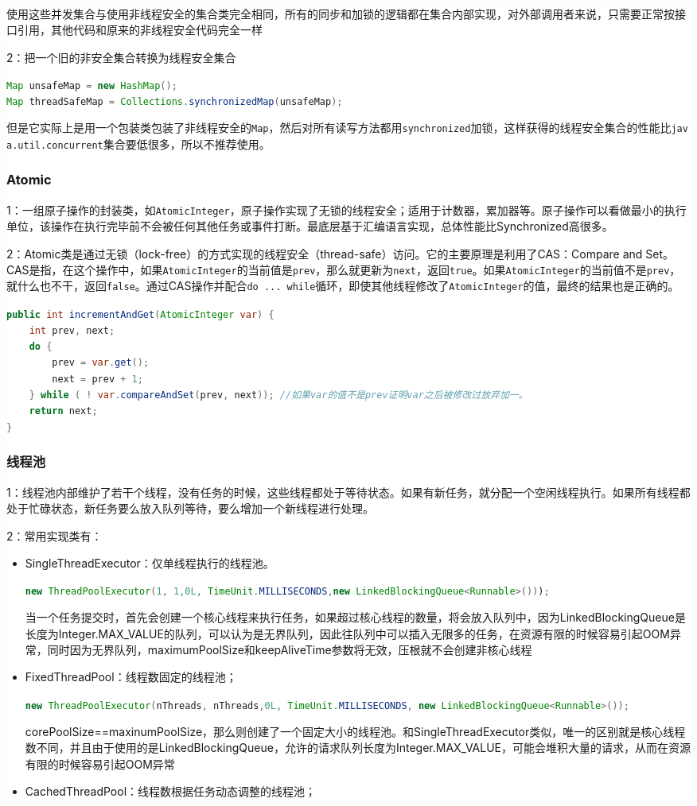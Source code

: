 使用这些并发集合与使用非线程安全的集合类完全相同，所有的同步和加锁的逻辑都在集合内部实现，对外部调用者来说，只需要正常按接口引用，其他代码和原来的非线程安全代码完全一样

2：把一个旧的非安全集合转换为线程安全集合

```java
Map unsafeMap = new HashMap();
Map threadSafeMap = Collections.synchronizedMap(unsafeMap);
```

但是它实际上是用一个包装类包装了非线程安全的`Map`，然后对所有读写方法都用`synchronized`加锁，这样获得的线程安全集合的性能比`java.util.concurrent`集合要低很多，所以不推荐使用。

### Atomic

1：一组原子操作的封装类，如`AtomicInteger`，原子操作实现了无锁的线程安全；适用于计数器，累加器等。原子操作可以看做最小的执行单位，该操作在执行完毕前不会被任何其他任务或事件打断。最底层基于汇编语言实现，总体性能比Synchronized高很多。

2：Atomic类是通过无锁（lock-free）的方式实现的线程安全（thread-safe）访问。它的主要原理是利用了CAS：Compare and Set。CAS是指，在这个操作中，如果`AtomicInteger`的当前值是`prev`，那么就更新为`next`，返回`true`。如果`AtomicInteger`的当前值不是`prev`，就什么也不干，返回`false`。通过CAS操作并配合`do ... while`循环，即使其他线程修改了`AtomicInteger`的值，最终的结果也是正确的。

```java
public int incrementAndGet(AtomicInteger var) {
    int prev, next;
    do {
        prev = var.get();
        next = prev + 1;
    } while ( ! var.compareAndSet(prev, next)); //如果var的值不是prev证明var之后被修改过放弃加一。
    return next;
}
```

### 线程池

1：线程池内部维护了若干个线程，没有任务的时候，这些线程都处于等待状态。如果有新任务，就分配一个空闲线程执行。如果所有线程都处于忙碌状态，新任务要么放入队列等待，要么增加一个新线程进行处理。

2：常用实现类有：

*   SingleThreadExecutor：仅单线程执行的线程池。

    ```java
    new ThreadPoolExecutor(1, 1,0L, TimeUnit.MILLISECONDS,new LinkedBlockingQueue<Runnable>()));
    ```

    当一个任务提交时，首先会创建一个核心线程来执行任务，如果超过核心线程的数量，将会放入队列中，因为LinkedBlockingQueue是长度为Integer.MAX_VALUE的队列，可以认为是无界队列，因此往队列中可以插入无限多的任务，在资源有限的时候容易引起OOM异常，同时因为无界队列，maximumPoolSize和keepAliveTime参数将无效，压根就不会创建非核心线程

-   FixedThreadPool：线程数固定的线程池；

    ```java
    new ThreadPoolExecutor(nThreads, nThreads,0L, TimeUnit.MILLISECONDS, new LinkedBlockingQueue<Runnable>());
    ```

    corePoolSize==maxinumPoolSize，那么则创建了一个固定大小的线程池。和SingleThreadExecutor类似，唯一的区别就是核心线程数不同，并且由于使用的是LinkedBlockingQueue，允许的请求队列长度为Integer.MAX_VALUE，可能会堆积大量的请求，从而在资源有限的时候容易引起OOM异常

-   CachedThreadPool：线程数根据任务动态调整的线程池；

